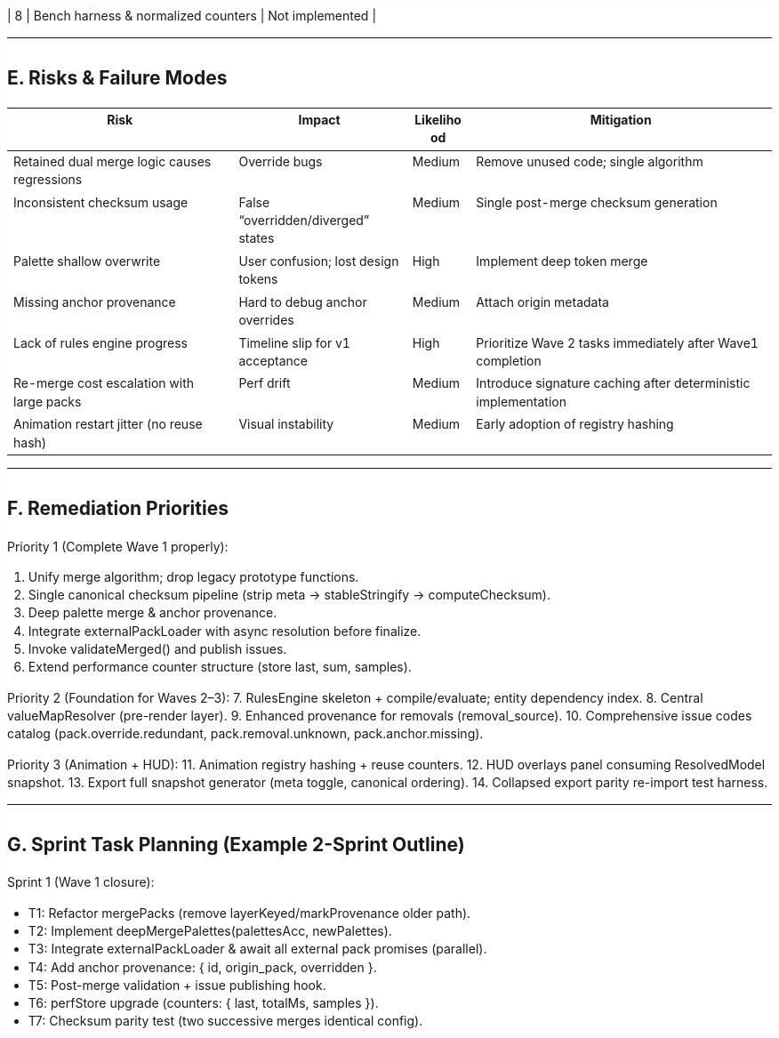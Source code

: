 | 8 | Bench harness & normalized counters | Not implemented |

---

## E. Risks & Failure Modes

| Risk | Impact | Likelihood | Mitigation |
|------|--------|------------|------------|
| Retained dual merge logic causes regressions | Override bugs | Medium | Remove unused code; single algorithm |
| Inconsistent checksum usage | False “overridden/diverged” states | Medium | Single post-merge checksum generation |
| Palette shallow overwrite | User confusion; lost design tokens | High | Implement deep token merge |
| Missing anchor provenance | Hard to debug anchor overrides | Medium | Attach origin metadata |
| Lack of rules engine progress | Timeline slip for v1 acceptance | High | Prioritize Wave 2 tasks immediately after Wave1 completion |
| Re-merge cost escalation with large packs | Perf drift | Medium | Introduce signature caching after deterministic implementation |
| Animation restart jitter (no reuse hash) | Visual instability | Medium | Early adoption of registry hashing |

---

## F. Remediation Priorities

Priority 1 (Complete Wave 1 properly):
1. Unify merge algorithm; drop legacy prototype functions.
2. Single canonical checksum pipeline (strip meta → stableStringify → computeChecksum).
3. Deep palette merge & anchor provenance.
4. Integrate externalPackLoader with async resolution before finalize.
5. Invoke validateMerged() and publish issues.
6. Extend performance counter structure (store last, sum, samples).

Priority 2 (Foundation for Waves 2–3):
7. RulesEngine skeleton + compile/evaluate; entity dependency index.
8. Central valueMapResolver (pre-render layer).
9. Enhanced provenance for removals (removal_source).
10. Comprehensive issue codes catalog (pack.override.redundant, pack.removal.unknown, pack.anchor.missing).

Priority 3 (Animation + HUD):
11. Animation registry hashing + reuse counters.
12. HUD overlays panel consuming ResolvedModel snapshot.
13. Export full snapshot generator (meta toggle, canonical ordering).
14. Collapsed export parity re-import test harness.

---

## G. Sprint Task Planning (Example 2-Sprint Outline)

Sprint 1 (Wave 1 closure):
- T1: Refactor mergePacks (remove layerKeyed/markProvenance older path).
- T2: Implement deepMergePalettes(palettesAcc, newPalettes).
- T3: Integrate externalPackLoader & await all external pack promises (parallel).
- T4: Add anchor provenance: { id, origin_pack, overridden }.
- T5: Post-merge validation + issue publishing hook.
- T6: perfStore upgrade (counters: { last, totalMs, samples }).
- T7: Checksum parity test (two successive merges identical config).
